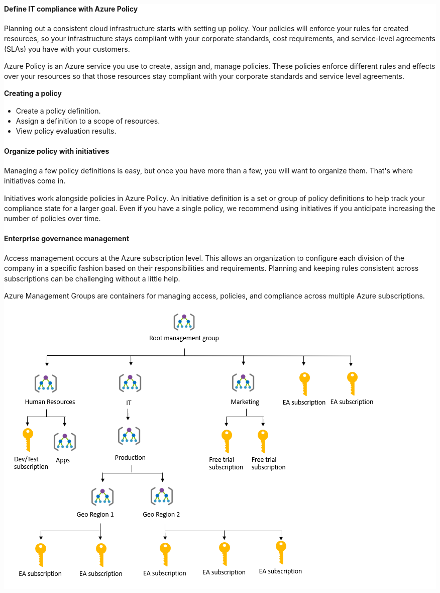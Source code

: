 #### Define IT compliance with Azure Policy

Planning out a consistent cloud infrastructure starts with setting up policy. Your policies will enforce your rules for created resources, so your infrastructure stays compliant with your corporate standards, cost requirements, and service-level agreements (SLAs) you have with your customers.  

Azure Policy is an Azure service you use to create, assign and, manage policies. These policies enforce different rules and effects over your resources so that those resources stay compliant with your corporate standards and service level agreements.

**Creating a policy**

- Create a policy definition.
- Assign a definition to a scope of resources.
- View policy evaluation results.

#### Organize policy with initiatives

Managing a few policy definitions is easy, but once you have more than a few, you will want to organize them. That's where initiatives come in.

Initiatives work alongside policies in Azure Policy. An initiative definition is a set or group of policy definitions to help track your compliance state for a larger goal. Even if you have a single policy, we recommend using initiatives if you anticipate increasing the number of policies over time.

#### Enterprise governance management

Access management occurs at the Azure subscription level. This allows an organization to configure each division of the company in a specific fashion based on their responsibilities and requirements. Planning and keeping rules consistent across subscriptions can be challenging without a little help.

Azure Management Groups are containers for managing access, policies, and compliance across multiple Azure subscriptions.

![azure-management-groups](img/az-020.png)
